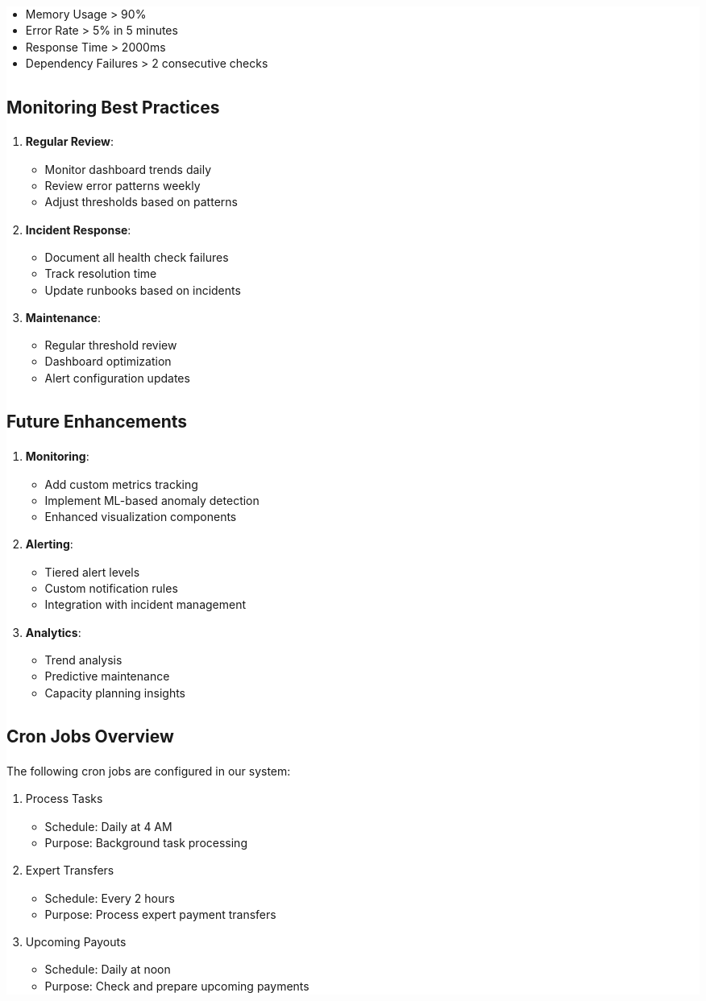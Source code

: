 - Memory Usage > 90%
- Error Rate > 5% in 5 minutes
- Response Time > 2000ms
- Dependency Failures > 2 consecutive checks

## Monitoring Best Practices

1. **Regular Review**:
   - Monitor dashboard trends daily
   - Review error patterns weekly
   - Adjust thresholds based on patterns

2. **Incident Response**:
   - Document all health check failures
   - Track resolution time
   - Update runbooks based on incidents

3. **Maintenance**:
   - Regular threshold review
   - Dashboard optimization
   - Alert configuration updates

## Future Enhancements

1. **Monitoring**:
   - Add custom metrics tracking
   - Implement ML-based anomaly detection
   - Enhanced visualization components

2. **Alerting**:
   - Tiered alert levels
   - Custom notification rules
   - Integration with incident management

3. **Analytics**:
   - Trend analysis
   - Predictive maintenance
   - Capacity planning insights

## Cron Jobs Overview

The following cron jobs are configured in our system:

1. Process Tasks
   - Schedule: Daily at 4 AM
   - Purpose: Background task processing

2. Expert Transfers
   - Schedule: Every 2 hours
   - Purpose: Process expert payment transfers

3. Upcoming Payouts
   - Schedule: Daily at noon
   - Purpose: Check and prepare upcoming payments
